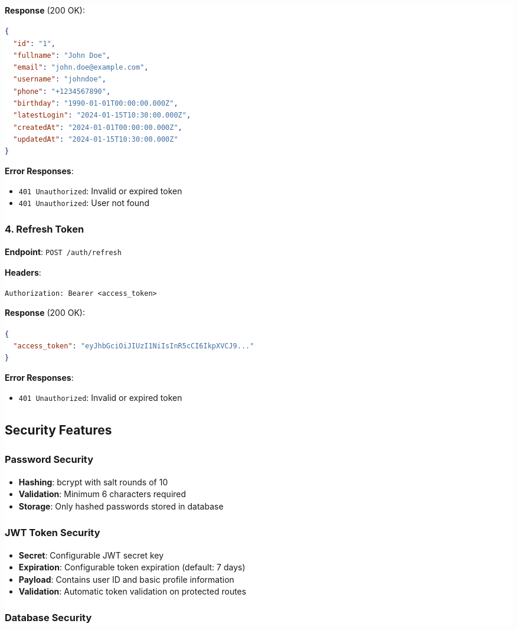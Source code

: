 **Response** (200 OK):
```json
{
  "id": "1",
  "fullname": "John Doe",
  "email": "john.doe@example.com",
  "username": "johndoe",
  "phone": "+1234567890",
  "birthday": "1990-01-01T00:00:00.000Z",
  "latestLogin": "2024-01-15T10:30:00.000Z",
  "createdAt": "2024-01-01T00:00:00.000Z",
  "updatedAt": "2024-01-15T10:30:00.000Z"
}
```

**Error Responses**:
- `401 Unauthorized`: Invalid or expired token
- `401 Unauthorized`: User not found

### 4. Refresh Token

**Endpoint**: `POST /auth/refresh`

**Headers**:
```
Authorization: Bearer <access_token>
```

**Response** (200 OK):
```json
{
  "access_token": "eyJhbGciOiJIUzI1NiIsInR5cCI6IkpXVCJ9..."
}
```

**Error Responses**:
- `401 Unauthorized`: Invalid or expired token

## Security Features

### Password Security

- **Hashing**: bcrypt with salt rounds of 10
- **Validation**: Minimum 6 characters required
- **Storage**: Only hashed passwords stored in database

### JWT Token Security

- **Secret**: Configurable JWT secret key
- **Expiration**: Configurable token expiration (default: 7 days)
- **Payload**: Contains user ID and basic profile information
- **Validation**: Automatic token validation on protected routes

### Database Security
